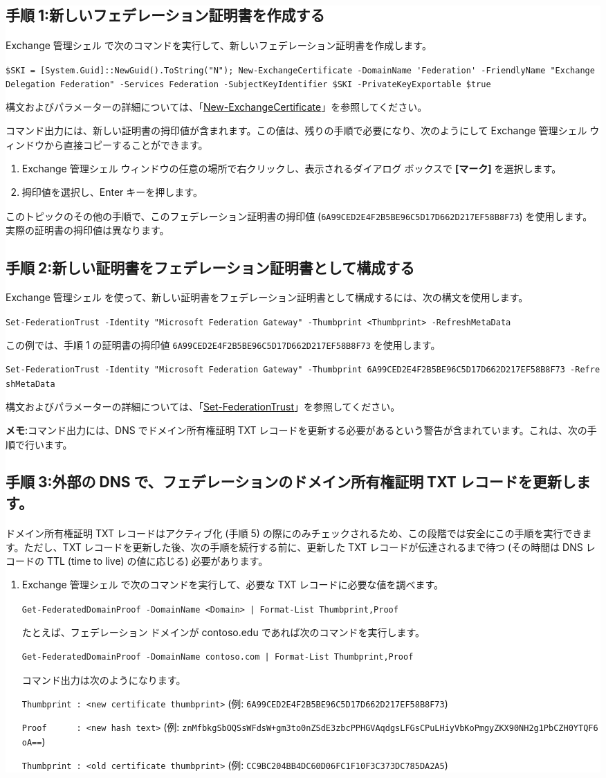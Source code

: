 ## 手順 1:新しいフェデレーション証明書を作成する

Exchange 管理シェル で次のコマンドを実行して、新しいフェデレーション証明書を作成します。

    $SKI = [System.Guid]::NewGuid().ToString("N"); New-ExchangeCertificate -DomainName 'Federation' -FriendlyName "Exchange Delegation Federation" -Services Federation -SubjectKeyIdentifier $SKI -PrivateKeyExportable $true

構文およびパラメーターの詳細については、「[New-ExchangeCertificate](https://technet.microsoft.com/ja-jp/library/aa998327\(v=exchg.150\))」を参照してください。

コマンド出力には、新しい証明書の拇印値が含まれます。この値は、残りの手順で必要になり、次のようにして Exchange 管理シェル ウィンドウから直接コピーすることができます。

1.  Exchange 管理シェル ウィンドウの任意の場所で右クリックし、表示されるダイアログ ボックスで **\[マーク\]** を選択します。

2.  拇印値を選択し、Enter キーを押します。

このトピックのその他の手順で、このフェデレーション証明書の拇印値 (`6A99CED2E4F2B5BE96C5D17D662D217EF58B8F73`) を使用します。実際の証明書の拇印値は異なります。

## 手順 2:新しい証明書をフェデレーション証明書として構成する

Exchange 管理シェル を使って、新しい証明書をフェデレーション証明書として構成するには、次の構文を使用します。

    Set-FederationTrust -Identity "Microsoft Federation Gateway" -Thumbprint <Thumbprint> -RefreshMetaData

この例では、手順 1 の証明書の拇印値 `6A99CED2E4F2B5BE96C5D17D662D217EF58B8F73` を使用します。

    Set-FederationTrust -Identity "Microsoft Federation Gateway" -Thumbprint 6A99CED2E4F2B5BE96C5D17D662D217EF58B8F73 -RefreshMetaData

構文およびパラメーターの詳細については、「[Set-FederationTrust](https://technet.microsoft.com/ja-jp/library/dd298034\(v=exchg.150\))」を参照してください。

**メモ**:コマンド出力には、DNS でドメイン所有権証明 TXT レコードを更新する必要があるという警告が含まれています。これは、次の手順で行います。

## 手順 3:外部の DNS で、フェデレーションのドメイン所有権証明 TXT レコードを更新します。

ドメイン所有権証明 TXT レコードはアクティブ化 (手順 5) の際にのみチェックされるため、この段階では安全にこの手順を実行できます。ただし、TXT レコードを更新した後、次の手順を続行する前に、更新した TXT レコードが伝達されるまで待つ (その時間は DNS レコードの TTL (time to live) の値に応じる) 必要があります。

1.  Exchange 管理シェル で次のコマンドを実行して、必要な TXT レコードに必要な値を調べます。
    
        Get-FederatedDomainProof -DomainName <Domain> | Format-List Thumbprint,Proof
    
    たとえば、フェデレーション ドメインが contoso.edu であれば次のコマンドを実行します。
    
        Get-FederatedDomainProof -DomainName contoso.com | Format-List Thumbprint,Proof
    
    コマンド出力は次のようになります。
    
    `Thumbprint : <new certificate thumbprint>` (例: `6A99CED2E4F2B5BE96C5D17D662D217EF58B8F73`)
    
    `Proof      : <new hash text>` (例: `znMfbkgSbOQSsWFdsW+gm3to0nZSdE3zbcPPHGVAqdgsLFGsCPuLHiyVbKoPmgyZKX90NH2g1PbCZH0YTQF6oA==`)
    
    `Thumbprint : <old certificate thumbprint>` (例: `CC9BC204BB4DC60D06FC1F10F3C373DC785DA2A5`)
    